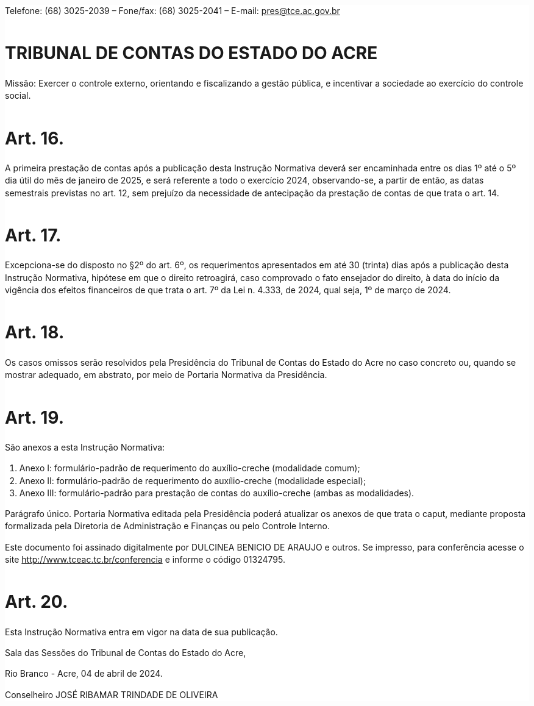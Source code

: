 Telefone: (68) 3025-2039 – Fone/fax: (68) 3025-2041 – E-mail: pres@tce.ac.gov.br

# TRIBUNAL DE CONTAS DO ESTADO DO ACRE

Missão: Exercer o controle externo, orientando e fiscalizando a gestão pública, e incentivar a sociedade ao exercício do controle social.

# Art. 16.

A primeira prestação de contas após a publicação desta Instrução Normativa deverá ser encaminhada entre os dias 1º até o 5º dia útil do mês de janeiro de 2025, e será referente a todo o exercício 2024, observando-se, a partir de então, as datas semestrais previstas no art. 12, sem prejuízo da necessidade de antecipação da prestação de contas de que trata o art. 14.

# Art. 17.

Excepciona-se do disposto no §2º do art. 6º, os requerimentos apresentados em até 30 (trinta) dias após a publicação desta Instrução Normativa, hipótese em que o direito retroagirá, caso comprovado o fato ensejador do direito, à data do início da vigência dos efeitos financeiros de que trata o art. 7º da Lei n. 4.333, de 2024, qual seja, 1º de março de 2024.

# Art. 18.

Os casos omissos serão resolvidos pela Presidência do Tribunal de Contas do Estado do Acre no caso concreto ou, quando se mostrar adequado, em abstrato, por meio de Portaria Normativa da Presidência.

# Art. 19.

São anexos a esta Instrução Normativa:

1. Anexo I: formulário-padrão de requerimento do auxílio-creche (modalidade comum);
2. Anexo II: formulário-padrão de requerimento do auxílio-creche (modalidade especial);
3. Anexo III: formulário-padrão para prestação de contas do auxílio-creche (ambas as modalidades).

Parágrafo único. Portaria Normativa editada pela Presidência poderá atualizar os anexos de que trata o caput, mediante proposta formalizada pela Diretoria de Administração e Finanças ou pelo Controle Interno.

Este documento foi assinado digitalmente por DULCINEA BENICIO DE ARAUJO e outros. Se impresso, para conferência acesse o site http://www.tceac.tc.br/conferencia e informe o código 01324795.

# Art. 20.

Esta Instrução Normativa entra em vigor na data de sua publicação.

Sala das Sessões do Tribunal de Contas do Estado do Acre,

Rio Branco - Acre, 04 de abril de 2024.

Conselheiro JOSÉ RIBAMAR TRINDADE DE OLIVEIRA
